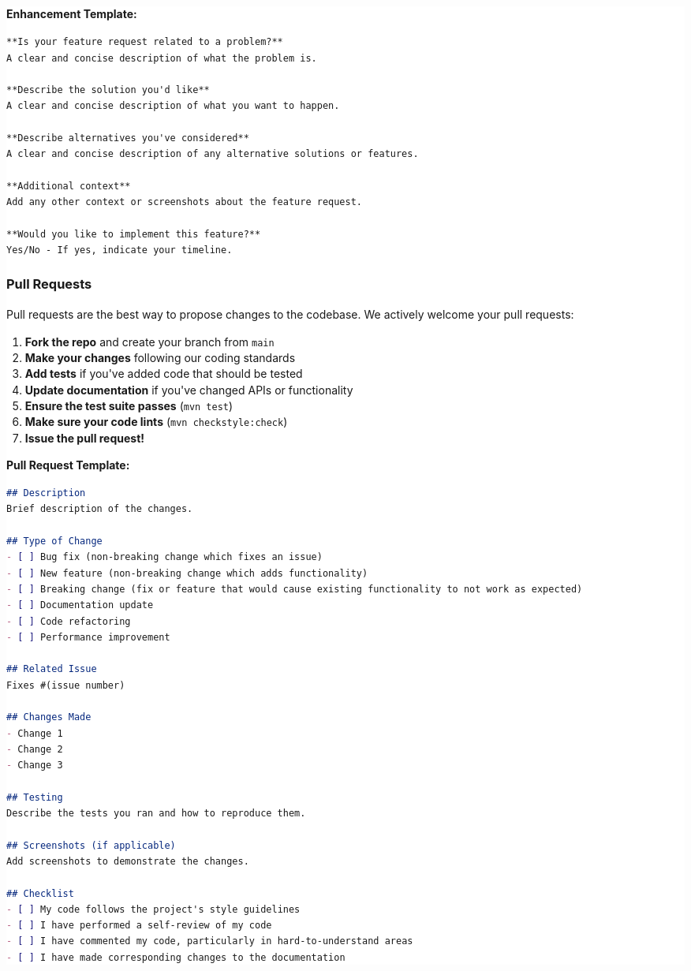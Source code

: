 **Enhancement Template:**

```markdown
**Is your feature request related to a problem?**
A clear and concise description of what the problem is.

**Describe the solution you'd like**
A clear and concise description of what you want to happen.

**Describe alternatives you've considered**
A clear and concise description of any alternative solutions or features.

**Additional context**
Add any other context or screenshots about the feature request.

**Would you like to implement this feature?**
Yes/No - If yes, indicate your timeline.
```

### Pull Requests

Pull requests are the best way to propose changes to the codebase. We actively welcome your pull requests:

1. **Fork the repo** and create your branch from `main`
2. **Make your changes** following our coding standards
3. **Add tests** if you've added code that should be tested
4. **Update documentation** if you've changed APIs or functionality
5. **Ensure the test suite passes** (`mvn test`)
6. **Make sure your code lints** (`mvn checkstyle:check`)
7. **Issue the pull request!**

**Pull Request Template:**

```markdown
## Description
Brief description of the changes.

## Type of Change
- [ ] Bug fix (non-breaking change which fixes an issue)
- [ ] New feature (non-breaking change which adds functionality)
- [ ] Breaking change (fix or feature that would cause existing functionality to not work as expected)
- [ ] Documentation update
- [ ] Code refactoring
- [ ] Performance improvement

## Related Issue
Fixes #(issue number)

## Changes Made
- Change 1
- Change 2
- Change 3

## Testing
Describe the tests you ran and how to reproduce them.

## Screenshots (if applicable)
Add screenshots to demonstrate the changes.

## Checklist
- [ ] My code follows the project's style guidelines
- [ ] I have performed a self-review of my code
- [ ] I have commented my code, particularly in hard-to-understand areas
- [ ] I have made corresponding changes to the documentation
```